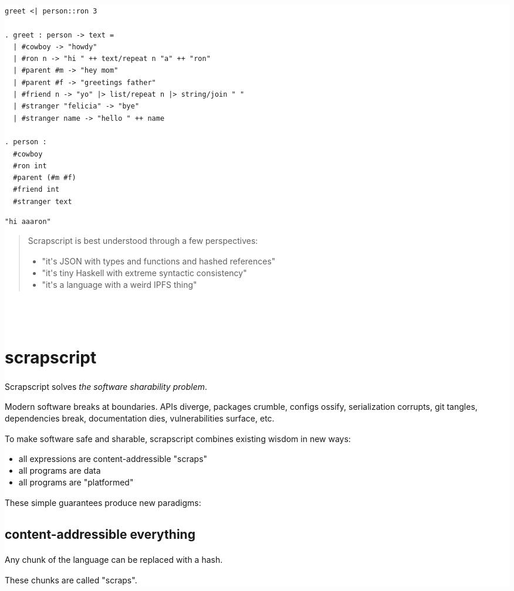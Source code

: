 ```language-haskell
greet <| person::ron 3

. greet : person -> text =
  | #cowboy -> "howdy"
  | #ron n -> "hi " ++ text/repeat n "a" ++ "ron"
  | #parent #m -> "hey mom"
  | #parent #f -> "greetings father"
  | #friend n -> "yo" |> list/repeat n |> string/join " "
  | #stranger "felicia" -> "bye"
  | #stranger name -> "hello " ++ name

. person :
  #cowboy
  #ron int
  #parent (#m #f)
  #friend int
  #stranger text
```

```{ .language-haskell .result}
"hi aaaron"
```

> Scrapscript is best understood through a few perspectives:
>
> - "it's JSON with types and functions and hashed references"
> - "it's tiny Haskell with extreme syntactic consistency"
> - "it's a language with a weird IPFS thing"

<br/>
<br/>

<h1>scrap<wbr/>script</h1>

Scrapscript solves _the software sharability problem_.

Modern software breaks at boundaries. APIs diverge, packages crumble, configs
ossify, serialization corrupts, git tangles, dependencies break, documentation
dies, vulnerabilities surface, etc.

To make software safe and sharable, scrapscript combines existing wisdom in new
ways:

- all expressions are content-addressible "scraps"
- all programs are data
- all programs are "platformed"

These simple guarantees produce new paradigms:

<ul id="table-of-contents"></ul>

## content-addressible everything

Any chunk of the language can be replaced with a hash.

These chunks are called "scraps".
